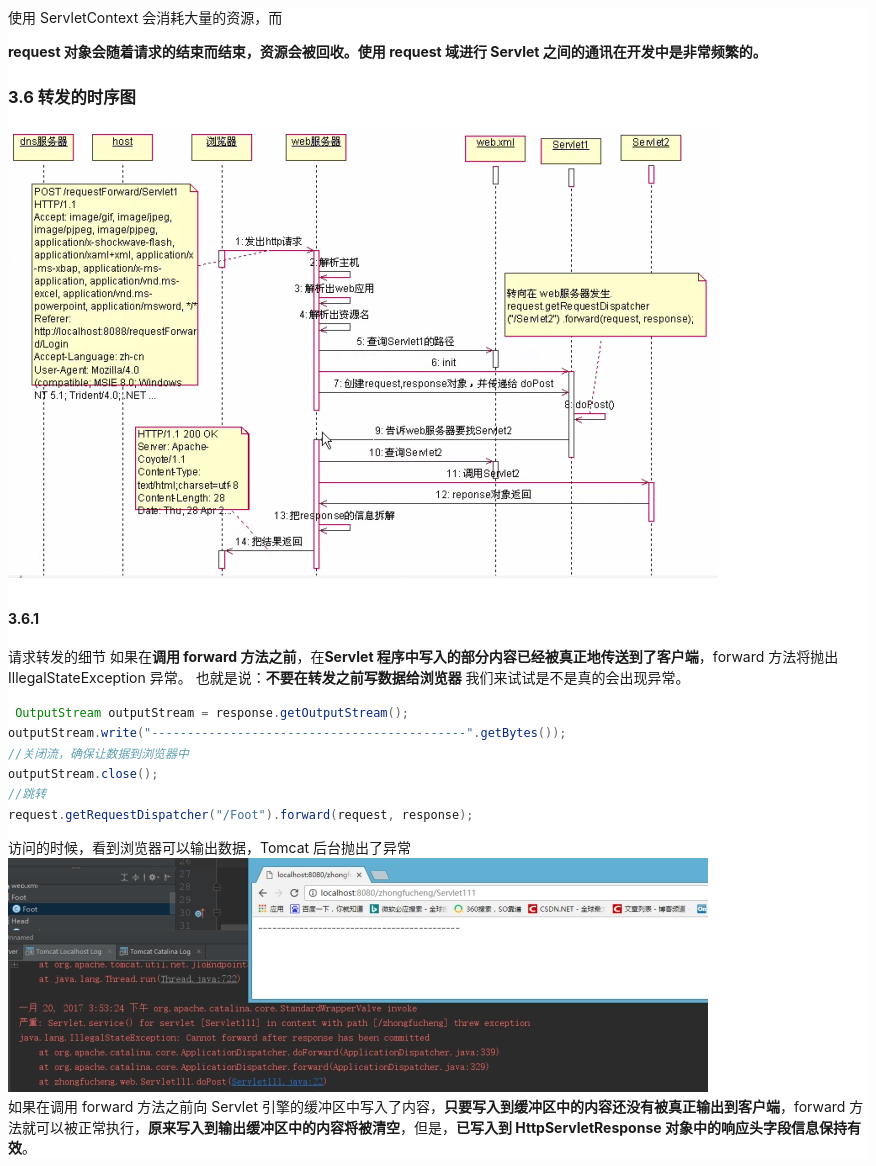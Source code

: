 使用 ServletContext 会消耗大量的资源，而

**request 对象会随着请求的结束而结束，资源会被回收。使用 request 域进行 Servlet 之间的通讯在开发中是非常频繁的。**

### 3.6 转发的时序图

![image-20201207162710498](./picture/image-20201207162710498.png)

#### 3.6.1

请求转发的细节
如果在**调用 forward 方法之前**，在**Servlet 程序中写入的部分内容已经被真正地传送到了客户端**，forward 方法将抛出 IllegalStateException 异常。
也就是说：**不要在转发之前写数据给浏览器** 我们来试试是不是真的会出现异常。

```java
 OutputStream outputStream = response.getOutputStream();
outputStream.write("--------------------------------------------".getBytes());
//关闭流，确保让数据到浏览器中
outputStream.close();
//跳转
request.getRequestDispatcher("/Foot").forward(request, response);
```

访问的时候，看到浏览器可以输出数据，Tomcat 后台抛出了异常
![img](./picture/wps6.jpg)  
如果在调用 forward 方法之前向 Servlet 引擎的缓冲区中写入了内容，**只要写入到缓冲区中的内容还没有被真正输出到客户端**，forward 方法就可以被正常执行，**原来写入到输出缓冲区中的内容将被清空**，但是，**已写入到 HttpServletResponse 对象中的响应头字段信息保持有效**。
